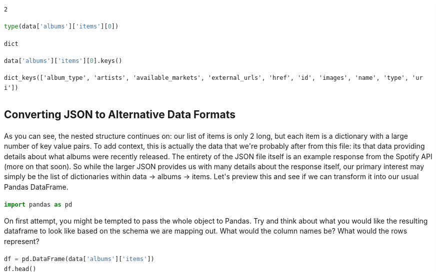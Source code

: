     2




```python
type(data['albums']['items'][0])
```




    dict




```python
data['albums']['items'][0].keys()
```




    dict_keys(['album_type', 'artists', 'available_markets', 'external_urls', 'href', 'id', 'images', 'name', 'type', 'uri'])



## Converting JSON to Alternative Data Formats
As you can see, the nested structure continues on: our list of items is only 2 long, but each item is a dictionary with a large number of key value pairs. To add context, this is actually the data that we're probably after from this file: its that data providing details about what albums were recently released. The entirety of the JSON file itself is an example response from the Spotify API (more on that soon). So while the larger JSON provides us with many details about the response itself, our primary interest may simply be the list of dictionaries within data -> albums -> items. Let's preview this and see if we can transform it into our usual Pandas DataFrame.


```python
import pandas as pd
```

On first attempt, you might be tempted to pass the whole object to Pandas. Try and think about what you would like the resulting dataframe to look like based on the schema we are mapping out. What would the column names be? What would the rows represent?


```python
df = pd.DataFrame(data['albums']['items'])
df.head()
```




<div>
<style>
    .dataframe thead tr:only-child th {
        text-align: right;
    }

    .dataframe thead th {
        text-align: left;
    }
